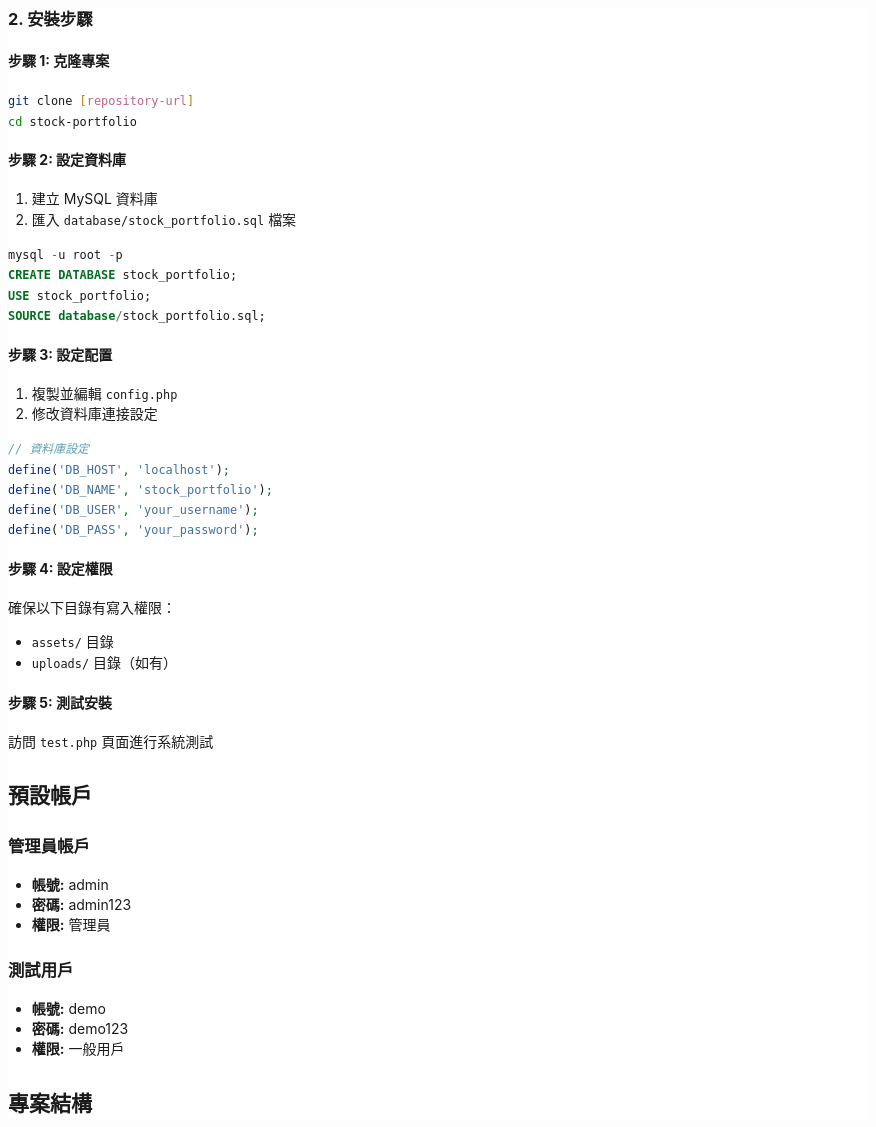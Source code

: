 ### 2. 安裝步驟

#### 步驟 1: 克隆專案
```bash
git clone [repository-url]
cd stock-portfolio
```

#### 步驟 2: 設定資料庫
1. 建立 MySQL 資料庫
2. 匯入 `database/stock_portfolio.sql` 檔案
```sql
mysql -u root -p
CREATE DATABASE stock_portfolio;
USE stock_portfolio;
SOURCE database/stock_portfolio.sql;
```

#### 步驟 3: 設定配置
1. 複製並編輯 `config.php`
2. 修改資料庫連接設定
```php
// 資料庫設定
define('DB_HOST', 'localhost');
define('DB_NAME', 'stock_portfolio');
define('DB_USER', 'your_username');
define('DB_PASS', 'your_password');
```

#### 步驟 4: 設定權限
確保以下目錄有寫入權限：
- `assets/` 目錄
- `uploads/` 目錄（如有）

#### 步驟 5: 測試安裝
訪問 `test.php` 頁面進行系統測試

## 預設帳戶

### 管理員帳戶
- **帳號:** admin
- **密碼:** admin123
- **權限:** 管理員

### 測試用戶
- **帳號:** demo
- **密碼:** demo123
- **權限:** 一般用戶

## 專案結構
